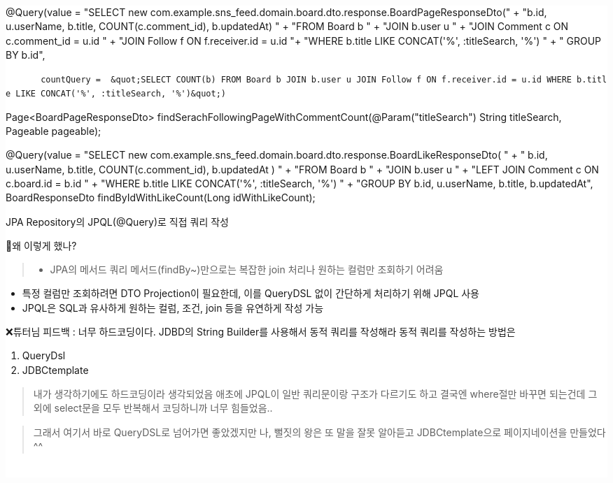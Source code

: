    @Query(value = &quot;SELECT new com.example.sns_feed.domain.board.dto.response.BoardPageResponseDto(&quot; +
           &quot;b.id, u.userName, b.title, COUNT(c.comment_id), b.updatedAt) &quot; +
           &quot;FROM Board b &quot; +
           &quot;JOIN b.user u &quot; +
           &quot;JOIN Comment c ON c.comment_id = u.id &quot; +
           &quot;JOIN Follow f ON f.receiver.id = u.id &quot;+
           &quot;WHERE b.title LIKE CONCAT('%', :titleSearch, '%') &quot; +
           &quot; GROUP BY b.id&quot;,

           countQuery =  &quot;SELECT COUNT(b) FROM Board b JOIN b.user u JOIN Follow f ON f.receiver.id = u.id WHERE b.title LIKE CONCAT('%', :titleSearch, '%')&quot;)
   Page&lt;BoardPageResponseDto&gt; findSerachFollowingPageWithCommentCount(@Param(&quot;titleSearch&quot;) String titleSearch, Pageable pageable);


   @Query(value = &quot;SELECT new com.example.sns_feed.domain.board.dto.response.BoardLikeResponseDto( &quot; +
       &quot; b.id, u.userName, b.title, COUNT(c.comment_id), b.updatedAt ) &quot; +
       &quot;FROM Board b &quot; +
       &quot;JOIN b.user u &quot; +
       &quot;LEFT JOIN Comment c ON c.board.id = b.id &quot; +
       &quot;WHERE b.title LIKE CONCAT('%', :titleSearch, '%') &quot; +
       &quot;GROUP BY b.id, u.userName, b.title, b.updatedAt&quot;,
   BoardResponseDto findByIdWithLikeCount(Long idWithLikeCount);</code></pre>
<br />

<p>JPA Repository의 JPQL(@Query)로 직접 쿼리 작성</p>
<p>🤔왜 이렇게 했나?</p>
<blockquote>
<ul>
<li>JPA의 메서드 쿼리 메서드(findBy~)만으로는 복잡한 join 처리나 원하는 컬럼만 조회하기 어려움</li>
</ul>
</blockquote>
<ul>
<li>특정 컬럼만 조회하려면 DTO Projection이 필요한데, 이를 QueryDSL 없이 간단하게 처리하기 위해 JPQL 사용</li>
<li>JPQL은 SQL과 유사하게 원하는 컬럼, 조건, join 등을 유연하게 작성 가능</li>
</ul>
<p>❌튜터님 피드백
: 너무 하드코딩이다.
  JDBD의 String Builder를 사용해서 동적 쿼리를 작성해라
  동적 쿼리를 작성하는 방법은</p>
<ol>
<li>QueryDsl</li>
<li>JDBCtemplate</li>
</ol>
<blockquote>
<p>내가 생각하기에도 하드코딩이라 생각되었음
애초에 JPQL이 일반 쿼리문이랑 구조가 다르기도 하고 결국엔 where절만 바꾸면 되는건데 그 외에 select문을 모두 반복해서 코딩하니까 너무 힘들었음..</p>
</blockquote>
<blockquote>
<p>그래서 여기서 바로 QueryDSL로 넘어가면 좋았겠지만 나, 뻘짓의 왕은 또 말을 잘못 알아듣고
JDBCtemplate으로 페이지네이션을 만들었다^^</p>
</blockquote>
<br />
